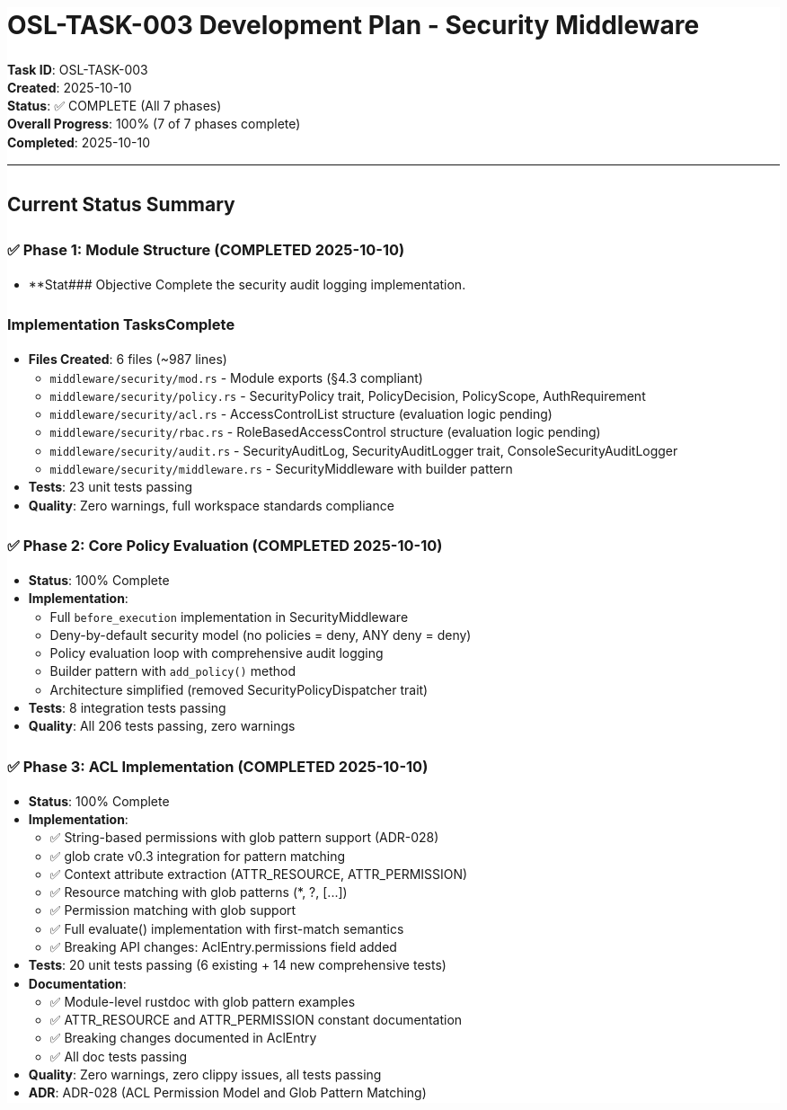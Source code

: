 # OSL-TASK-003 Development Plan - Security Middleware

**Task ID**: OSL-TASK-003  
**Created**: 2025-10-10  
**Status**: ✅ COMPLETE (All 7 phases)  
**Overall Progress**: 100% (7 of 7 phases complete)  
**Completed**: 2025-10-10

---

## Current Status Summary

### ✅ Phase 1: Module Structure (COMPLETED 2025-10-10)
- **Stat### Objective
Complete the security audit logging implementation.

### Implementation TasksComplete
- **Files Created**: 6 files (~987 lines)
  - `middleware/security/mod.rs` - Module exports (§4.3 compliant)
  - `middleware/security/policy.rs` - SecurityPolicy trait, PolicyDecision, PolicyScope, AuthRequirement
  - `middleware/security/acl.rs` - AccessControlList structure (evaluation logic pending)
  - `middleware/security/rbac.rs` - RoleBasedAccessControl structure (evaluation logic pending)
  - `middleware/security/audit.rs` - SecurityAuditLog, SecurityAuditLogger trait, ConsoleSecurityAuditLogger
  - `middleware/security/middleware.rs` - SecurityMiddleware with builder pattern
- **Tests**: 23 unit tests passing
- **Quality**: Zero warnings, full workspace standards compliance

### ✅ Phase 2: Core Policy Evaluation (COMPLETED 2025-10-10)
- **Status**: 100% Complete
- **Implementation**:
  - Full `before_execution` implementation in SecurityMiddleware
  - Deny-by-default security model (no policies = deny, ANY deny = deny)
  - Policy evaluation loop with comprehensive audit logging
  - Builder pattern with `add_policy()` method
  - Architecture simplified (removed SecurityPolicyDispatcher trait)
- **Tests**: 8 integration tests passing
- **Quality**: All 206 tests passing, zero warnings

### ✅ Phase 3: ACL Implementation (COMPLETED 2025-10-10)
- **Status**: 100% Complete
- **Implementation**:
  - ✅ String-based permissions with glob pattern support (ADR-028)
  - ✅ glob crate v0.3 integration for pattern matching
  - ✅ Context attribute extraction (ATTR_RESOURCE, ATTR_PERMISSION)
  - ✅ Resource matching with glob patterns (*, ?, [...])
  - ✅ Permission matching with glob support
  - ✅ Full evaluate() implementation with first-match semantics
  - ✅ Breaking API changes: AclEntry.permissions field added
- **Tests**: 20 unit tests passing (6 existing + 14 new comprehensive tests)
- **Documentation**: 
  - ✅ Module-level rustdoc with glob pattern examples
  - ✅ ATTR_RESOURCE and ATTR_PERMISSION constant documentation
  - ✅ Breaking changes documented in AclEntry
  - ✅ All doc tests passing
- **Quality**: Zero warnings, zero clippy issues, all tests passing
- **ADR**: ADR-028 (ACL Permission Model and Glob Pattern Matching)
